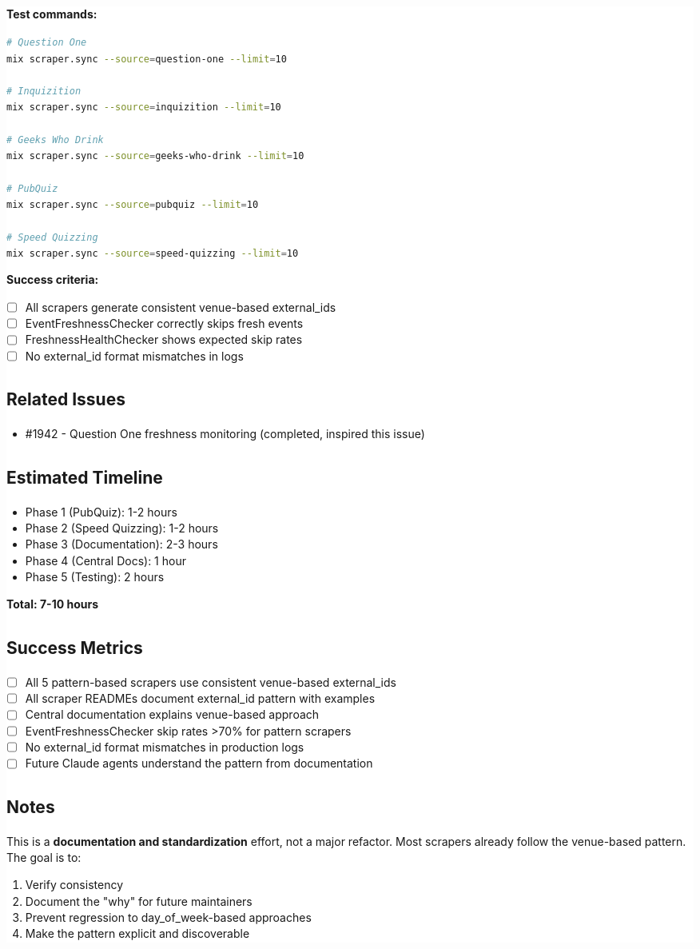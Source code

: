 **Test commands:**
```bash
# Question One
mix scraper.sync --source=question-one --limit=10

# Inquizition
mix scraper.sync --source=inquizition --limit=10

# Geeks Who Drink
mix scraper.sync --source=geeks-who-drink --limit=10

# PubQuiz
mix scraper.sync --source=pubquiz --limit=10

# Speed Quizzing
mix scraper.sync --source=speed-quizzing --limit=10
```

**Success criteria:**
- [ ] All scrapers generate consistent venue-based external_ids
- [ ] EventFreshnessChecker correctly skips fresh events
- [ ] FreshnessHealthChecker shows expected skip rates
- [ ] No external_id format mismatches in logs

## Related Issues

- #1942 - Question One freshness monitoring (completed, inspired this issue)

## Estimated Timeline

- Phase 1 (PubQuiz): 1-2 hours
- Phase 2 (Speed Quizzing): 1-2 hours
- Phase 3 (Documentation): 2-3 hours
- Phase 4 (Central Docs): 1 hour
- Phase 5 (Testing): 2 hours

**Total: 7-10 hours**

## Success Metrics

- [ ] All 5 pattern-based scrapers use consistent venue-based external_ids
- [ ] All scraper READMEs document external_id pattern with examples
- [ ] Central documentation explains venue-based approach
- [ ] EventFreshnessChecker skip rates >70% for pattern scrapers
- [ ] No external_id format mismatches in production logs
- [ ] Future Claude agents understand the pattern from documentation

## Notes

This is a **documentation and standardization** effort, not a major refactor. Most scrapers already follow the venue-based pattern. The goal is to:
1. Verify consistency
2. Document the "why" for future maintainers
3. Prevent regression to day_of_week-based approaches
4. Make the pattern explicit and discoverable
